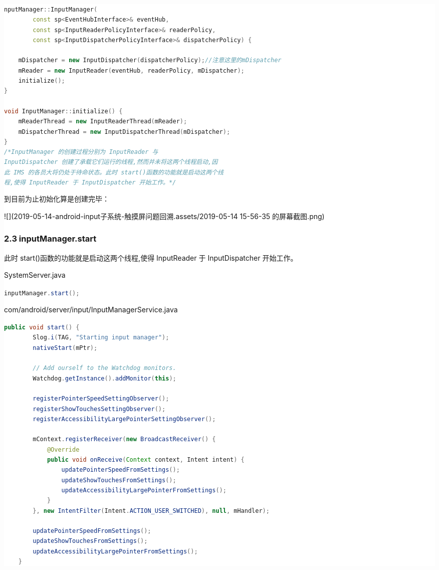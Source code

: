 ```c++
nputManager::InputManager(               
        const sp<EventHubInterface>& eventHub,
        const sp<InputReaderPolicyInterface>& readerPolicy,
        const sp<InputDispatcherPolicyInterface>& dispatcherPolicy) {
    
    mDispatcher = new InputDispatcher(dispatcherPolicy);//注意这里的mDispatcher
    mReader = new InputReader(eventHub, readerPolicy, mDispatcher);
    initialize(); 
}

void InputManager::initialize() {                   
    mReaderThread = new InputReaderThread(mReader);
    mDispatcherThread = new InputDispatcherThread(mDispatcher);
}
/*InputManager 的创建过程分别为 InputReader 与
InputDispatcher 创建了承载它们运行的线程,然而并未将这两个线程启动,因
此 IMS 的各员大将仍处于待命状态。此时 start()函数的功能就是启动这两个线
程,使得 InputReader 于 InputDispatcher 开始工作。*/
```

到目前为止初始化算是创建完毕：

![](2019-05-14-android-input子系统-触摸屏问题回溯.assets/2019-05-14 15-56-35 的屏幕截图.png)

### 2.3 inputManager.start



此时 start()函数的功能就是启动这两个线程,使得 InputReader 于 InputDispatcher 开始工作。

SystemServer.java

```java
inputManager.start();
```



com/android/server/input/InputManagerService.java

```java
public void start() {
        Slog.i(TAG, "Starting input manager");
        nativeStart(mPtr);

        // Add ourself to the Watchdog monitors.
        Watchdog.getInstance().addMonitor(this);

        registerPointerSpeedSettingObserver();
        registerShowTouchesSettingObserver();
        registerAccessibilityLargePointerSettingObserver();

        mContext.registerReceiver(new BroadcastReceiver() {
            @Override
            public void onReceive(Context context, Intent intent) {
                updatePointerSpeedFromSettings();
                updateShowTouchesFromSettings();
                updateAccessibilityLargePointerFromSettings();
            }
        }, new IntentFilter(Intent.ACTION_USER_SWITCHED), null, mHandler);

        updatePointerSpeedFromSettings();
        updateShowTouchesFromSettings();
        updateAccessibilityLargePointerFromSettings();
    }
```
